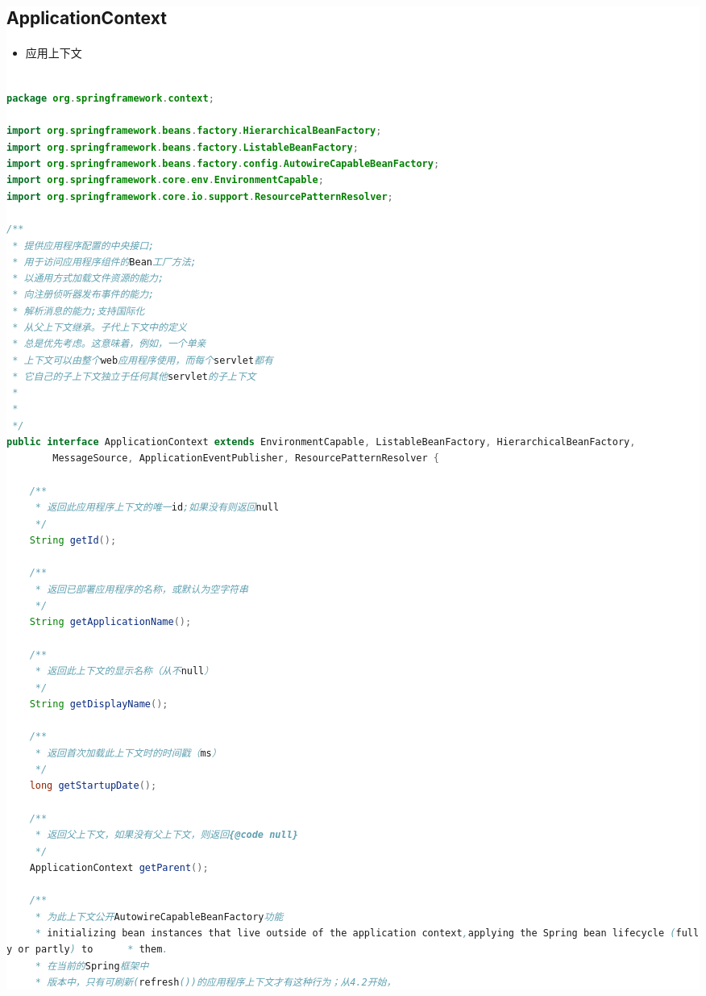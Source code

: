 

## ApplicationContext

- 应用上下文

```java

package org.springframework.context;

import org.springframework.beans.factory.HierarchicalBeanFactory;
import org.springframework.beans.factory.ListableBeanFactory;
import org.springframework.beans.factory.config.AutowireCapableBeanFactory;
import org.springframework.core.env.EnvironmentCapable;
import org.springframework.core.io.support.ResourcePatternResolver;

/**
 * 提供应用程序配置的中央接口;
 * 用于访问应用程序组件的Bean工厂方法;
 * 以通用方式加载文件资源的能力;
 * 向注册侦听器发布事件的能力;
 * 解析消息的能力;支持国际化
 * 从父上下文继承。子代上下文中的定义
 * 总是优先考虑。这意味着，例如，一个单亲
 * 上下文可以由整个web应用程序使用，而每个servlet都有
 * 它自己的子上下文独立于任何其他servlet的子上下文
 * 
 * 
 */
public interface ApplicationContext extends EnvironmentCapable, ListableBeanFactory, HierarchicalBeanFactory,
		MessageSource, ApplicationEventPublisher, ResourcePatternResolver {

	/**
	 * 返回此应用程序上下文的唯一id;如果没有则返回null
	 */
	String getId();

	/**
	 * 返回已部署应用程序的名称，或默认为空字符串
	 */
	String getApplicationName();

	/**
	 * 返回此上下文的显示名称（从不null）
	 */
	String getDisplayName();

	/**
	 * 返回首次加载此上下文时的时间戳（ms）
	 */
	long getStartupDate();

	/**
	 * 返回父上下文，如果没有父上下文，则返回{@code null}
	 */
	ApplicationContext getParent();

	/**
	 * 为此上下文公开AutowireCapableBeanFactory功能
	 * initializing bean instances that live outside of the application context,applying the Spring bean lifecycle (fully or partly) to 	 * them.
	 * 在当前的Spring框架中
     * 版本中，只有可刷新(refresh())的应用程序上下文才有这种行为；从4.2开始，
```